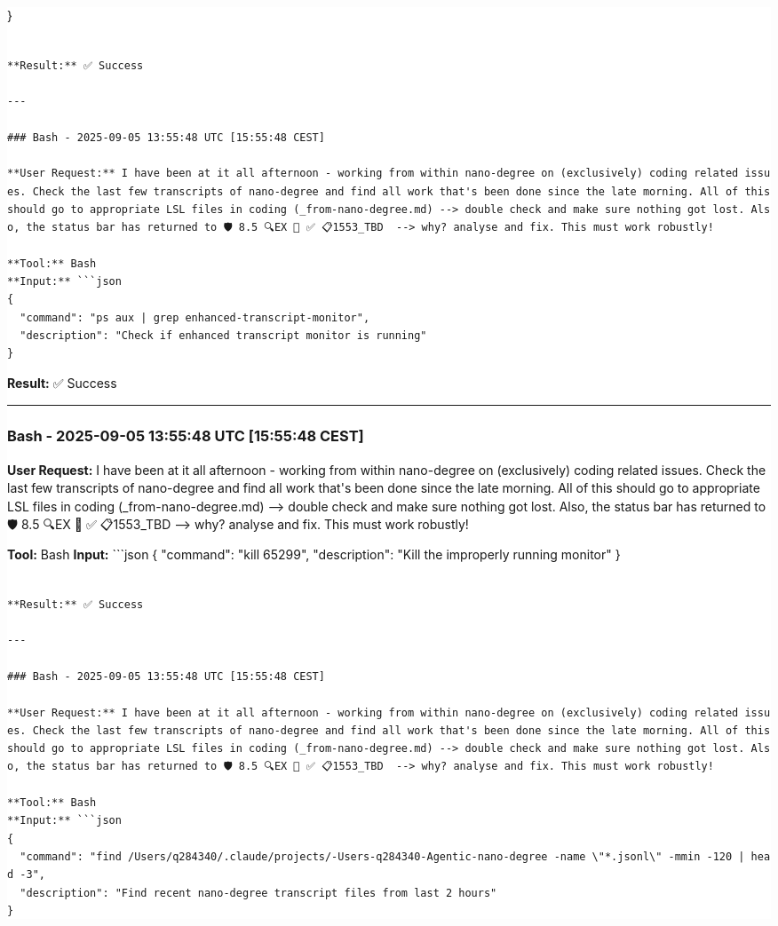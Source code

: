 }
```

**Result:** ✅ Success

---

### Bash - 2025-09-05 13:55:48 UTC [15:55:48 CEST]

**User Request:** I have been at it all afternoon - working from within nano-degree on (exclusively) coding related issues. Check the last few transcripts of nano-degree and find all work that's been done since the late morning. All of this should go to appropriate LSL files in coding (_from-nano-degree.md) --> double check and make sure nothing got lost. Also, the status bar has returned to 🛡️ 8.5 🔍EX 🧠 ✅ 📋1553_TBD  --> why? analyse and fix. This must work robustly!

**Tool:** Bash
**Input:** ```json
{
  "command": "ps aux | grep enhanced-transcript-monitor",
  "description": "Check if enhanced transcript monitor is running"
}
```

**Result:** ✅ Success

---

### Bash - 2025-09-05 13:55:48 UTC [15:55:48 CEST]

**User Request:** I have been at it all afternoon - working from within nano-degree on (exclusively) coding related issues. Check the last few transcripts of nano-degree and find all work that's been done since the late morning. All of this should go to appropriate LSL files in coding (_from-nano-degree.md) --> double check and make sure nothing got lost. Also, the status bar has returned to 🛡️ 8.5 🔍EX 🧠 ✅ 📋1553_TBD  --> why? analyse and fix. This must work robustly!

**Tool:** Bash
**Input:** ```json
{
  "command": "kill 65299",
  "description": "Kill the improperly running monitor"
}
```

**Result:** ✅ Success

---

### Bash - 2025-09-05 13:55:48 UTC [15:55:48 CEST]

**User Request:** I have been at it all afternoon - working from within nano-degree on (exclusively) coding related issues. Check the last few transcripts of nano-degree and find all work that's been done since the late morning. All of this should go to appropriate LSL files in coding (_from-nano-degree.md) --> double check and make sure nothing got lost. Also, the status bar has returned to 🛡️ 8.5 🔍EX 🧠 ✅ 📋1553_TBD  --> why? analyse and fix. This must work robustly!

**Tool:** Bash
**Input:** ```json
{
  "command": "find /Users/q284340/.claude/projects/-Users-q284340-Agentic-nano-degree -name \"*.jsonl\" -mmin -120 | head -3",
  "description": "Find recent nano-degree transcript files from last 2 hours"
}
```
